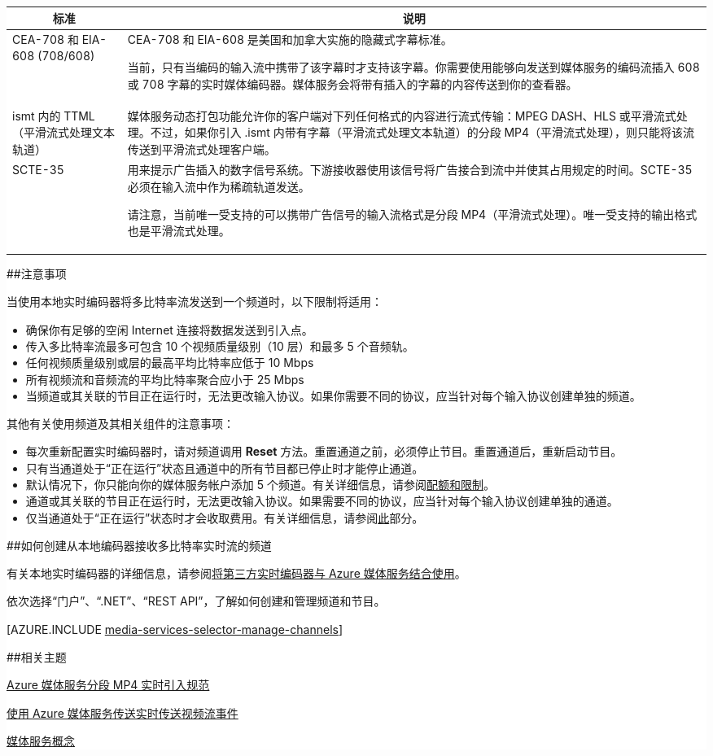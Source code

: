 标准|说明
---|---
CEA-708 和 EIA-608 (708/608)|CEA-708 和 EIA-608 是美国和加拿大实施的隐藏式字幕标准。<p><p>当前，只有当编码的输入流中携带了该字幕时才支持该字幕。你需要使用能够向发送到媒体服务的编码流插入 608 或 708 字幕的实时媒体编码器。媒体服务会将带有插入的字幕的内容传送到你的查看器。
ismt 内的 TTML（平滑流式处理文本轨道）|媒体服务动态打包功能允许你的客户端对下列任何格式的内容进行流式传输：MPEG DASH、HLS 或平滑流式处理。不过，如果你引入 .ismt 内带有字幕（平滑流式处理文本轨道）的分段 MP4（平滑流式处理），则只能将该流传送到平滑流式处理客户端。
SCTE-35|用来提示广告插入的数字信号系统。下游接收器使用该信号将广告接合到流中并使其占用规定的时间。SCTE-35 必须在输入流中作为稀疏轨道发送。<p><p>请注意，当前唯一受支持的可以携带广告信号的输入流格式是分段 MP4（平滑流式处理）。唯一受支持的输出格式也是平滑流式处理。


##<a id="Considerations"></a>注意事项

当使用本地实时编码器将多比特率流发送到一个频道时，以下限制将适用：

- 确保你有足够的空闲 Internet 连接将数据发送到引入点。
- 传入多比特率流最多可包含 10 个视频质量级别（10 层）和最多 5 个音频轨。
- 任何视频质量级别或层的最高平均比特率应低于 10 Mbps
- 所有视频流和音频流的平均比特率聚合应小于 25 Mbps
- 当频道或其关联的节目正在运行时，无法更改输入协议。如果你需要不同的协议，应当针对每个输入协议创建单独的频道。


其他有关使用频道及其相关组件的注意事项：

- 每次重新配置实时编码器时，请对频道调用 **Reset** 方法。重置通道之前，必须停止节目。重置通道后，重新启动节目。
- 只有当通道处于“正在运行”状态且通道中的所有节目都已停止时才能停止通道。
- 默认情况下，你只能向你的媒体服务帐户添加 5 个频道。有关详细信息，请参阅[配额和限制](/documentation/articles/media-services-quotas-and-limitations/)。
- 通道或其关联的节目正在运行时，无法更改输入协议。如果需要不同的协议，应当针对每个输入协议创建单独的通道。
- 仅当通道处于“正在运行”状态时才会收取费用。有关详细信息，请参阅[此](/documentation/articles/media-services-live-streaming-with-onprem-encoders/#states)部分。

##如何创建从本地编码器接收多比特率实时流的频道

有关本地实时编码器的详细信息，请参阅[将第三方实时编码器与 Azure 媒体服务结合使用](https://azure.microsoft.com/blog/azure-media-services-rtmp-support-and-live-encoders/)。

依次选择“门户”、“.NET”、“REST API”，了解如何创建和管理频道和节目。

[AZURE.INCLUDE [media-services-selector-manage-channels](../../includes/media-services-selector-manage-channels.md)]





##相关主题

[Azure 媒体服务分段 MP4 实时引入规范](/documentation/articles/media-services-fmp4-live-ingest-overview/)

[使用 Azure 媒体服务传送实时传送视频流事件](/documentation/articles/media-services-overview/)

[媒体服务概念](/documentation/articles/media-services-concepts/)

[live-overview]: ./media/media-services-manage-channels-overview/media-services-live-streaming-current.png

